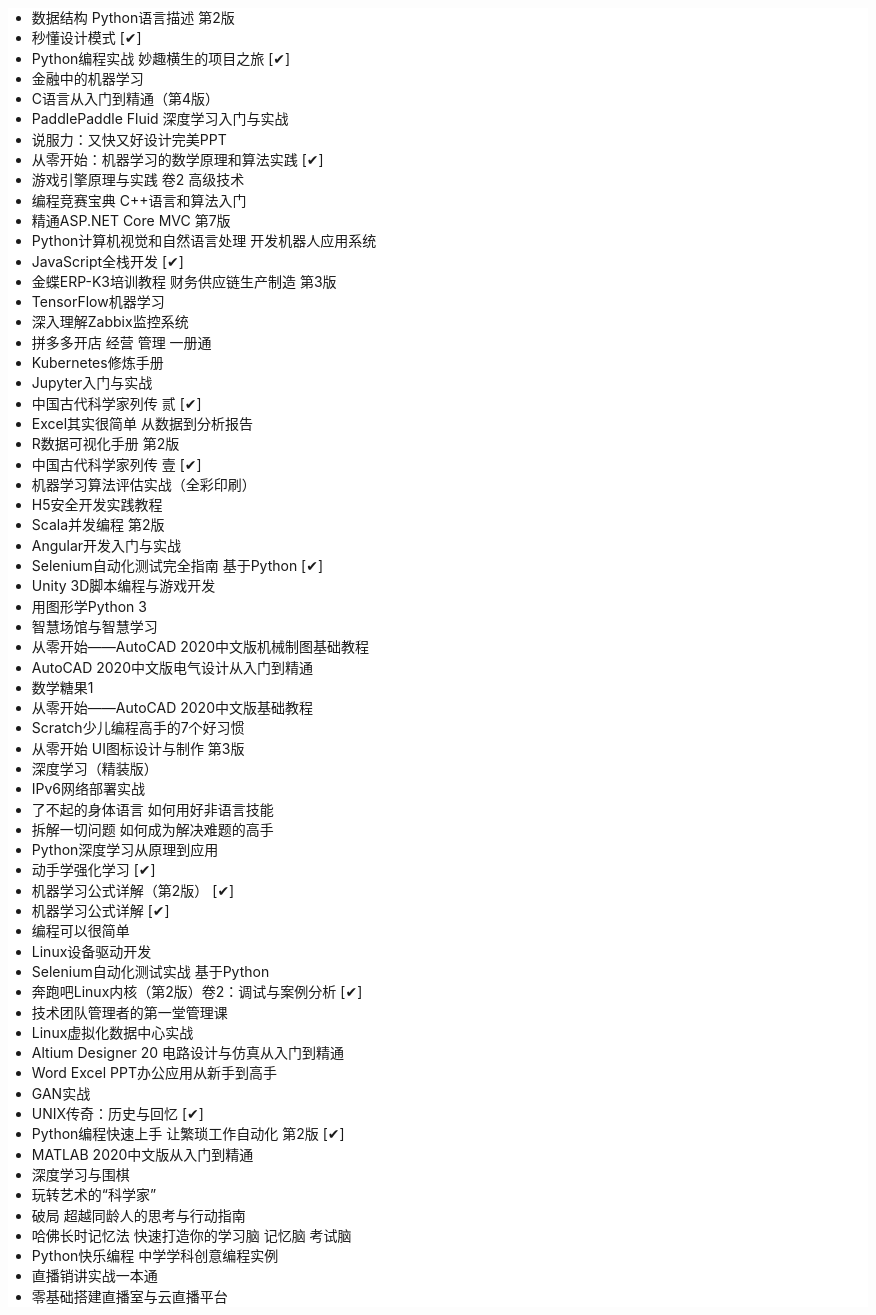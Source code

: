 - 数据结构 Python语言描述 第2版
- 秒懂设计模式  [✔]
- Python编程实战 妙趣横生的项目之旅  [✔]
- 金融中的机器学习
- C语言从入门到精通（第4版）
- PaddlePaddle Fluid 深度学习入门与实战
- 说服力：又快又好设计完美PPT
- 从零开始：机器学习的数学原理和算法实践  [✔]
- 游戏引擎原理与实践 卷2 高级技术
- 编程竞赛宝典 C++语言和算法入门
- 精通ASP.NET Core MVC 第7版
- Python计算机视觉和自然语言处理 开发机器人应用系统
- JavaScript全栈开发  [✔]
- 金蝶ERP-K3培训教程 财务供应链生产制造 第3版
- TensorFlow机器学习
- 深入理解Zabbix监控系统
- 拼多多开店 经营 管理 一册通
- Kubernetes修炼手册
- Jupyter入门与实战
- 中国古代科学家列传 贰  [✔]
- Excel其实很简单 从数据到分析报告
- R数据可视化手册 第2版
- 中国古代科学家列传 壹  [✔]
- 机器学习算法评估实战（全彩印刷）
- H5安全开发实践教程
- Scala并发编程 第2版
- Angular开发入门与实战
- Selenium自动化测试完全指南 基于Python  [✔]
- Unity 3D脚本编程与游戏开发
- 用图形学Python 3
- 智慧场馆与智慧学习
- 从零开始——AutoCAD 2020中文版机械制图基础教程
- AutoCAD 2020中文版电气设计从入门到精通
- 数学糖果1
- 从零开始——AutoCAD 2020中文版基础教程
- Scratch少儿编程高手的7个好习惯
- 从零开始 UI图标设计与制作 第3版
- 深度学习（精装版）
- IPv6网络部署实战
- 了不起的身体语言 如何用好非语言技能
- 拆解一切问题 如何成为解决难题的高手
- Python深度学习从原理到应用
- 动手学强化学习  [✔]
- 机器学习公式详解（第2版）  [✔]
- 机器学习公式详解  [✔]
- 编程可以很简单
- Linux设备驱动开发
- Selenium自动化测试实战 基于Python
- 奔跑吧Linux内核（第2版）卷2：调试与案例分析  [✔]
- 技术团队管理者的第一堂管理课
- Linux虚拟化数据中心实战
- Altium Designer 20 电路设计与仿真从入门到精通
- Word Excel PPT办公应用从新手到高手
- GAN实战
- UNIX传奇：历史与回忆  [✔]
- Python编程快速上手 让繁琐工作自动化 第2版  [✔]
- MATLAB 2020中文版从入门到精通
- 深度学习与围棋
- 玩转艺术的“科学家”
- 破局 超越同龄人的思考与行动指南
- 哈佛长时记忆法 快速打造你的学习脑 记忆脑 考试脑
- Python快乐编程 中学学科创意编程实例
- 直播销讲实战一本通
- 零基础搭建直播室与云直播平台